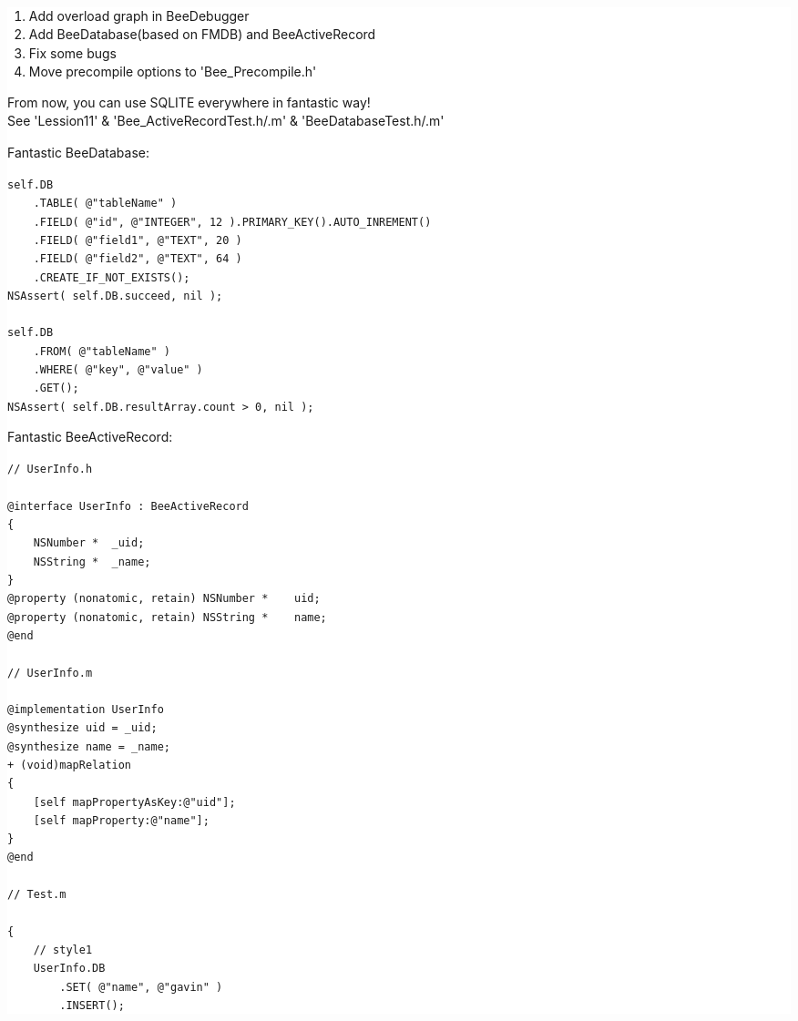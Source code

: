 1. Add overload graph in BeeDebugger    
2. Add BeeDatabase(based on FMDB) and BeeActiveRecord    
3. Fix some bugs
4. Move precompile options to 'Bee_Precompile.h'     

From now, you can use SQLITE everywhere in fantastic way!    
See 'Lession11' & 'Bee_ActiveRecordTest.h/.m' & 'BeeDatabaseTest.h/.m'    

Fantastic BeeDatabase:

	self.DB
	    .TABLE( @"tableName" )
	    .FIELD( @"id", @"INTEGER", 12 ).PRIMARY_KEY().AUTO_INREMENT()
	    .FIELD( @"field1", @"TEXT", 20 )
	    .FIELD( @"field2", @"TEXT", 64 )
	    .CREATE_IF_NOT_EXISTS();
	NSAssert( self.DB.succeed, nil );
	
	self.DB
	    .FROM( @"tableName" )
	    .WHERE( @"key", @"value" )
	    .GET();
	NSAssert( self.DB.resultArray.count > 0, nil );

Fantastic BeeActiveRecord:

	// UserInfo.h
	
	@interface UserInfo : BeeActiveRecord
	{
		NSNumber *	_uid;
		NSString *	_name;
	}
	@property (nonatomic, retain) NSNumber *	uid;
	@property (nonatomic, retain) NSString *	name;
	@end

	// UserInfo.m
	
	@implementation UserInfo
	@synthesize uid = _uid;
	@synthesize name = _name;
	+ (void)mapRelation
	{
		[self mapPropertyAsKey:@"uid"];		
		[self mapProperty:@"name"];
	}
	@end

	// Test.m

	{
		// style1
		UserInfo.DB
			.SET( @"name", @"gavin" )
			.INSERT();


[1]: http://www.whatsbug.com
[2]: http://itunes.apple.com/cn/app/qq-you-xi-da-ting/id443908613?mt=8
[3]: http://itunes.apple.com/cn/app/qq-kong-jian/id364183992?mt=8